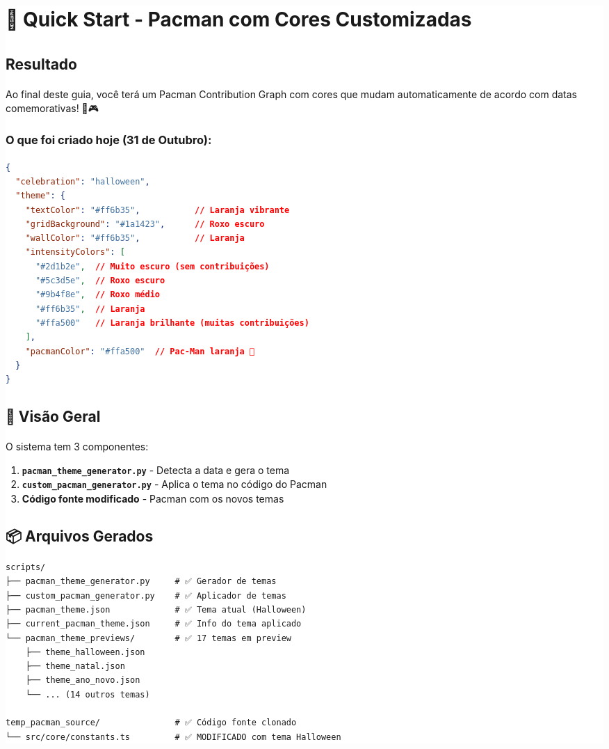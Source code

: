 # 🚀 Quick Start - Pacman com Cores Customizadas

## Resultado

Ao final deste guia, você terá um Pacman Contribution Graph com cores que mudam automaticamente de acordo com datas comemorativas! 🎨🎮

### O que foi criado hoje (31 de Outubro):

```json
{
  "celebration": "halloween",
  "theme": {
    "textColor": "#ff6b35",           // Laranja vibrante
    "gridBackground": "#1a1423",      // Roxo escuro
    "wallColor": "#ff6b35",           // Laranja
    "intensityColors": [
      "#2d1b2e",  // Muito escuro (sem contribuições)
      "#5c3d5e",  // Roxo escuro
      "#9b4f8e",  // Roxo médio
      "#ff6b35",  // Laranja
      "#ffa500"   // Laranja brilhante (muitas contribuições)
    ],
    "pacmanColor": "#ffa500"  // Pac-Man laranja 🎃
  }
}
```

## 🎯 Visão Geral

O sistema tem 3 componentes:

1. **`pacman_theme_generator.py`** - Detecta a data e gera o tema
2. **`custom_pacman_generator.py`** - Aplica o tema no código do Pacman
3. **Código fonte modificado** - Pacman com os novos temas

## 📦 Arquivos Gerados

```
scripts/
├── pacman_theme_generator.py     # ✅ Gerador de temas
├── custom_pacman_generator.py    # ✅ Aplicador de temas
├── pacman_theme.json             # ✅ Tema atual (Halloween)
├── current_pacman_theme.json     # ✅ Info do tema aplicado
└── pacman_theme_previews/        # ✅ 17 temas em preview
    ├── theme_halloween.json
    ├── theme_natal.json
    ├── theme_ano_novo.json
    └── ... (14 outros temas)

temp_pacman_source/               # ✅ Código fonte clonado
└── src/core/constants.ts         # ✅ MODIFICADO com tema Halloween
```
